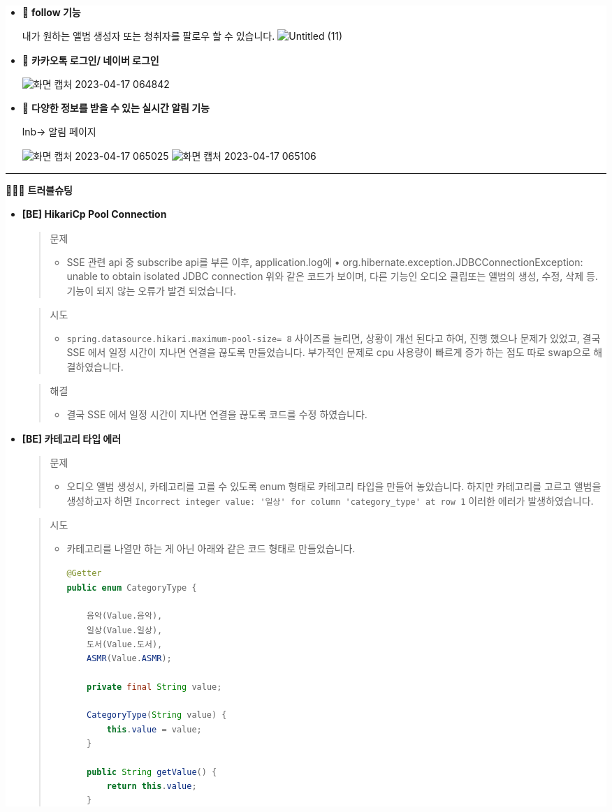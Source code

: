     
- 🌻 **follow 기능**
    
    내가 원하는 앨범 생성자 또는 청취자를 팔로우 할 수 있습니다. 
    ![Untitled (11)](https://user-images.githubusercontent.com/92035417/232867902-9e375640-9a07-471d-9aa0-a80a7a8fe4e0.png)

    
- 🌻 **카카오톡 로그인/ 네이버 로그인**
    
    ![화면 캡처 2023-04-17 064842](https://user-images.githubusercontent.com/92035417/232867996-fdaa4eec-f295-4774-82e0-ae4716b9ba72.png)
    
- 🌻 **다양한 정보를 받을 수 있는 실시간 알림 기능**
    
    lnb→ 알림 페이지
    
    ![화면 캡처 2023-04-17 065025](https://user-images.githubusercontent.com/92035417/232868045-548bf532-4bf1-413f-a9dc-261063dfcd06.png)
![화면 캡처 2023-04-17 065106](https://user-images.githubusercontent.com/92035417/232868063-79f11618-367c-4ec2-b518-e603a10b79e0.png)

    

---

🧑🏼‍💻 **트러블슈팅**

- **[BE] HikariCp Pool Connection**
    
    > 문제
    > 
    > - SSE 관련 api 중 subscribe api를 부른 이후, application.log에 
    > • org.hibernate.exception.JDBCConnectionException: unable to obtain isolated JDBC connection
    > 위와 같은 코드가 보이며, 다른 기능인 오디오 클립또는 앨범의 생성, 수정, 삭제 등. 기능이 되지 않는 오류가 발견 되었습니다.
    
    > 시도
    > 
    > - `spring.datasource.hikari.maximum-pool-size= 8` 사이즈를 늘리면, 상황이 개선 된다고 하여, 진행 했으나 문제가 있었고, 결국 SSE 에서 일정 시간이 지나면 연결을 끊도록 만들었습니다. 부가적인 문제로 cpu 사용량이 빠르게 증가 하는 점도 따로 swap으로 해결하였습니다.
    
    > 해결
    > 
    > - 결국 SSE 에서 일정 시간이 지나면 연결을 끊도록 코드를 수정 하였습니다.
- **[BE] 카테고리 타입 에러**
    
    > 문제
    > 
    > - 오디오 앨범 생성시, 카테고리를 고를 수 있도록 enum 형태로 카테고리 타입을 만들어 놓았습니다. 하지만 카테고리를 고르고 앨범을 생성하고자 하면 `Incorrect integer value: '일상' for column 'category_type' at row 1` 이러한 에러가 발생하였습니다.
    
    > 시도
    > 
    > - 카테고리를 나열만 하는 게 아닌 아래와 같은 코드 형태로 만들었습니다.
    >     
    >     ```java
    >     @Getter
    >     public enum CategoryType {
    >     
    >         음악(Value.음악),
    >         일상(Value.일상),
    >         도서(Value.도서),
    >         ASMR(Value.ASMR);
    >     
    >         private final String value;
    >     
    >         CategoryType(String value) {
    >             this.value = value;
    >         }
    >     
    >         public String getValue() {
    >             return this.value;
    >         }